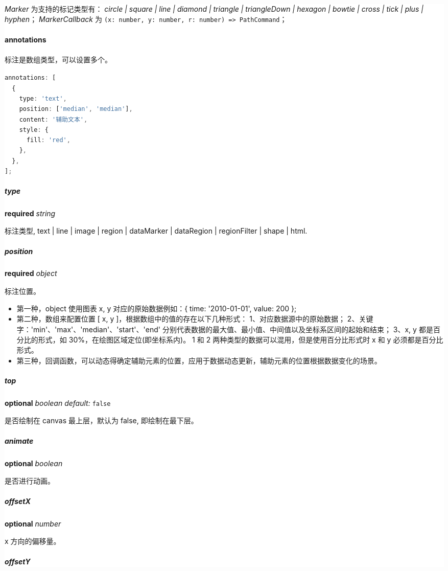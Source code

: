 _Marker_ 为支持的标记类型有： _circle | square | line | diamond | triangle | triangleDown | hexagon | bowtie | cross | tick | plus | hyphen_； _MarkerCallback_ 为 `(x: number, y: number, r: number) => PathCommand`；

#### annotations

标注是数组类型，可以设置多个。

```ts
annotations: [
  {
    type: 'text',
    position: ['median', 'median'],
    content: '辅助文本',
    style: {
      fill: 'red',
    },
  },
];
```

##### type

<description>**required** _string_ </description>

标注类型, text | line | image | region | dataMarker | dataRegion | regionFilter | shape | html.

##### position

<description>**required** _object_ </description>

标注位置。

- 第一种，object 使用图表 x, y 对应的原始数据例如：{ time: '2010-01-01', value: 200 };
- 第二种，数组来配置位置 \[ x, y ]，根据数组中的值的存在以下几种形式： 1、对应数据源中的原始数据； 2、关键字：'min'、'max'、'median'、'start'、'end' 分别代表数据的最大值、最小值、中间值以及坐标系区间的起始和结束； 3、x, y 都是百分比的形式，如 30%，在绘图区域定位(即坐标系内)。 1 和 2 两种类型的数据可以混用，但是使用百分比形式时 x 和 y 必须都是百分比形式。
- 第三种，回调函数，可以动态得确定辅助元素的位置，应用于数据动态更新，辅助元素的位置根据数据变化的场景。

##### top

<description>**optional** _boolean_ _default:_ `false`</description>

是否绘制在 canvas 最上层，默认为 false, 即绘制在最下层。

##### animate

<description>**optional** _boolean_ </description>

是否进行动画。

##### offsetX

<description>**optional** _number_ </description>

x 方向的偏移量。

##### offsetY
